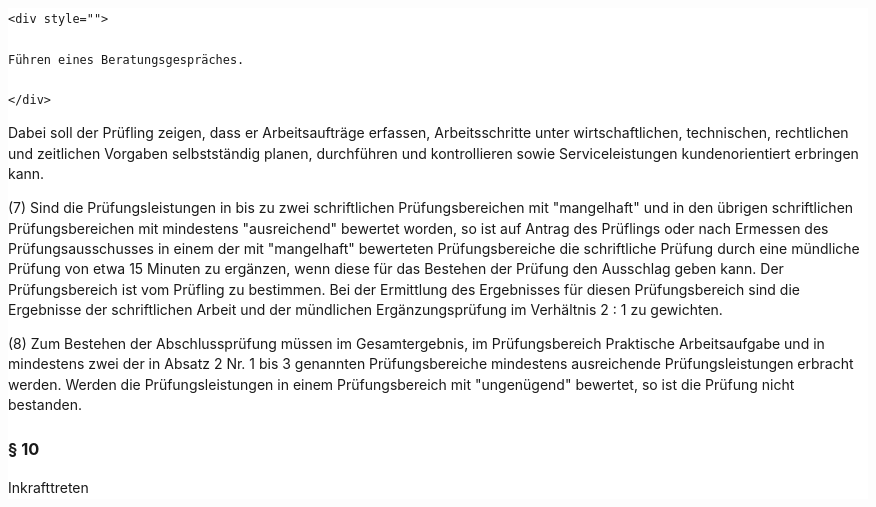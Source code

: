     <div style="">
    
    Führen eines Beratungsgespräches.
    
    </div>

Dabei soll der Prüfling zeigen, dass er Arbeitsaufträge erfassen,
Arbeitsschritte unter wirtschaftlichen, technischen, rechtlichen und
zeitlichen Vorgaben selbstständig planen, durchführen und kontrollieren
sowie Serviceleistungen kundenorientiert erbringen kann.

</div>

<div class="jurAbsatz">

(7) Sind die Prüfungsleistungen in bis zu zwei schriftlichen
Prüfungsbereichen mit "mangelhaft" und in den übrigen schriftlichen
Prüfungsbereichen mit mindestens "ausreichend" bewertet worden, so ist
auf Antrag des Prüflings oder nach Ermessen des Prüfungsausschusses in
einem der mit "mangelhaft" bewerteten Prüfungsbereiche die schriftliche
Prüfung durch eine mündliche Prüfung von etwa 15 Minuten zu ergänzen,
wenn diese für das Bestehen der Prüfung den Ausschlag geben kann. Der
Prüfungsbereich ist vom Prüfling zu bestimmen. Bei der Ermittlung des
Ergebnisses für diesen Prüfungsbereich sind die Ergebnisse der
schriftlichen Arbeit und der mündlichen Ergänzungsprüfung im Verhältnis
2 : 1 zu gewichten.

</div>

<div class="jurAbsatz">

(8) Zum Bestehen der Abschlussprüfung müssen im Gesamtergebnis, im
Prüfungsbereich Praktische Arbeitsaufgabe und in mindestens zwei der in
Absatz 2 Nr. 1 bis 3 genannten Prüfungsbereiche mindestens ausreichende
Prüfungsleistungen erbracht werden. Werden die Prüfungsleistungen in
einem Prüfungsbereich mit "ungenügend" bewertet, so ist die Prüfung
nicht bestanden.

</div>

</div>

</div>

</div>

<span id="BJNR088700005BJNE001100000.html"></span>

### § 10  
Inkrafttreten

<div>

<div class="jnhtml">

<div>

<div class="jurAbsatz">
